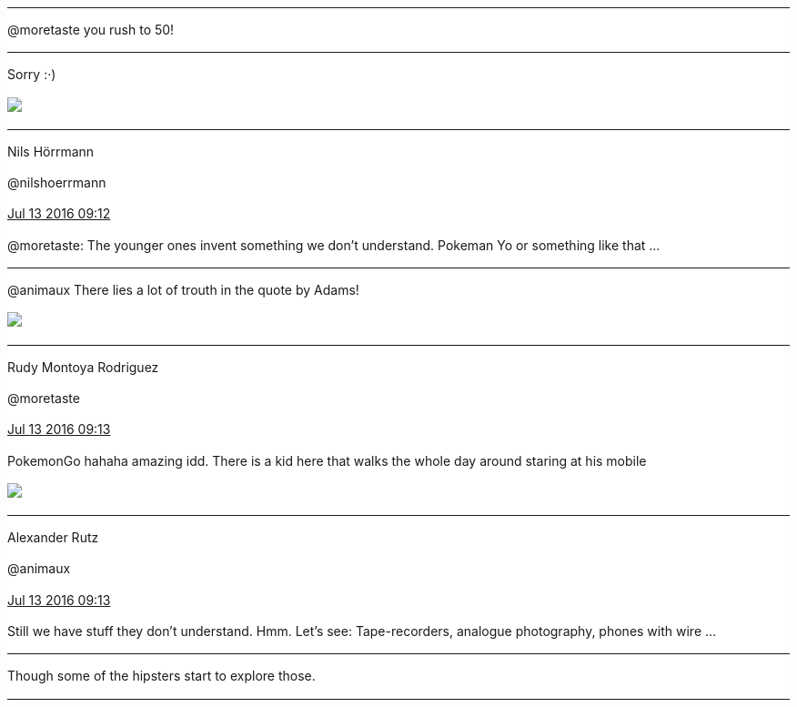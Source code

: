 ____

@moretaste you rush to 50!

____

Sorry :·)

![](https://avatars0.githubusercontent.com/u/25466?v=3&s=30)

____

Nils Hörrmann

@nilshoerrmann

[Jul 13 2016
09:12](https://gitter.im/symphonycms/symphony-2?at=578605f01ca34a944e0bdcf3)

@moretaste: The younger ones invent something we don’t understand. Pokeman Yo
or something like that …

____

@animaux There lies a lot of trouth in the quote by Adams!

![](https://avatars2.githubusercontent.com/u/857982?v=3&s=30)

____

Rudy Montoya Rodriguez

@moretaste

[Jul 13 2016
09:13](https://gitter.im/symphonycms/symphony-2?at=578606337aeb080527c66871)

PokemonGo hahaha amazing idd. There is a kid here that walks the whole day
around staring at his mobile

![](https://avatars2.githubusercontent.com/u/446874?v=3&s=30)

____

Alexander Rutz

@animaux

[Jul 13 2016
09:13](https://gitter.im/symphonycms/symphony-2?at=5786063859cfbd4c5e95ef71)

Still we have stuff they don’t understand. Hmm. Let’s see: Tape-recorders,
analogue photography, phones with wire …

____

Though some of the hipsters start to explore those.

____

